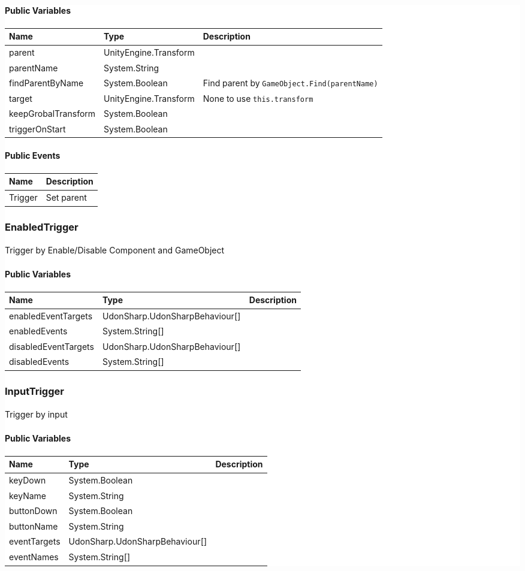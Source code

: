 

#### Public Variables
| Name | Type | Description |
|:--|:--|:--|
| parent | UnityEngine.Transform |  |
| parentName | System.String |  |
| findParentByName | System.Boolean | Find parent by `GameObject.Find(parentName)` |
| target | UnityEngine.Transform | None to use `this.transform` |
| keepGrobalTransform | System.Boolean |  |
| triggerOnStart | System.Boolean |  |



#### Public Events
| Name | Description |
|:--|:--|
| Trigger | Set parent |



### EnabledTrigger
Trigger by Enable/Disable Component and GameObject



#### Public Variables
| Name | Type | Description |
|:--|:--|:--|
| enabledEventTargets | UdonSharp.UdonSharpBehaviour[] |  |
| enabledEvents | System.String[] |  |
| disabledEventTargets | UdonSharp.UdonSharpBehaviour[] |  |
| disabledEvents | System.String[] |  |



### InputTrigger
Trigger by input



#### Public Variables
| Name | Type | Description |
|:--|:--|:--|
| keyDown | System.Boolean |  |
| keyName | System.String |  |
| buttonDown | System.Boolean |  |
| buttonName | System.String |  |
| eventTargets | UdonSharp.UdonSharpBehaviour[] |  |
| eventNames | System.String[] |  |

